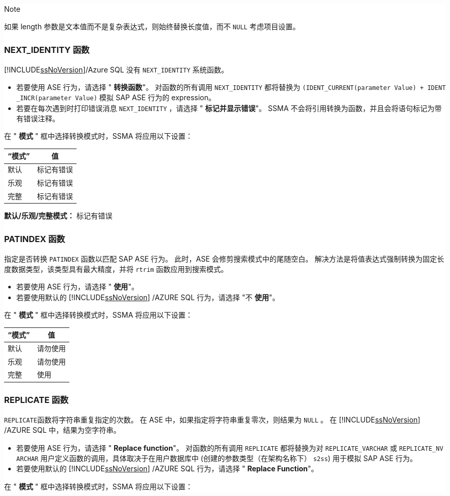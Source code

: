 > [!NOTE]
> 如果 length 参数是文本值而不是复杂表达式，则始终替换长度值，而不 `NULL` 考虑项目设置。

### <a name="next_identity-function"></a>NEXT_IDENTITY 函数

[!INCLUDE[ssNoVersion](../../includes/ssnoversion-md.md)]/Azure SQL 没有 `NEXT_IDENTITY` 系统函数。

- 若要使用 ASE 行为，请选择 " **转换函数**"。 对函数的所有调用 `NEXT_IDENTITY` 都将替换为 `(IDENT_CURRENT(parameter Value) + IDENT_INCR(parameter Value)` 模拟 SAP ASE 行为的 expression。
- 若要在每次遇到时打印错误消息 `NEXT_IDENTITY` ，请选择 " **标记并显示错误**"。 SSMA 不会将引用转换为函数，并且会将语句标记为带有错误注释。

在 " **模式** " 框中选择转换模式时，SSMA 将应用以下设置：

|“模式”|值|
|-|-|
|默认|标记有错误|
|乐观|标记有错误|
|完整|标记有错误|

**默认/乐观/完整模式：** 标记有错误

### <a name="patindex-function"></a>PATINDEX 函数

指定是否转换 `PATINDEX` 函数以匹配 SAP ASE 行为。 此时，ASE 会修剪搜索模式中的尾随空白。 解决方法是将值表达式强制转换为固定长度数据类型，该类型具有最大精度，并将 `rtrim` 函数应用到搜索模式。

- 若要使用 ASE 行为，请选择 " **使用**"。  
- 若要使用默认的 [!INCLUDE[ssNoVersion](../../includes/ssnoversion-md.md)] /AZURE SQL 行为，请选择 "不 **使用**"。

在 " **模式** " 框中选择转换模式时，SSMA 将应用以下设置：

|“模式”|值|
|-|-|
|默认|请勿使用|
|乐观|请勿使用|
|完整|使用|

### <a name="replicate-function"></a>REPLICATE 函数

`REPLICATE`函数将字符串重复指定的次数。 在 ASE 中，如果指定将字符串重复零次，则结果为 `NULL` 。 在 [!INCLUDE[ssNoVersion](../../includes/ssnoversion-md.md)] /AZURE SQL 中，结果为空字符串。

- 若要使用 ASE 行为，请选择 " **Replace function**"。 对函数的所有调用 `REPLICATE` 都将替换为对 `REPLICATE_VARCHAR` 或 `REPLICATE_NVARCHAR` 用户定义函数的调用，具体取决于在用户数据库中 (创建的参数类型（在架构名称下） `s2ss`) 用于模拟 SAP ASE 行为。
- 若要使用默认的 [!INCLUDE[ssNoVersion](../../includes/ssnoversion-md.md)] /AZURE SQL 行为，请选择 " **Replace Function**"。

在 " **模式** " 框中选择转换模式时，SSMA 将应用以下设置：
